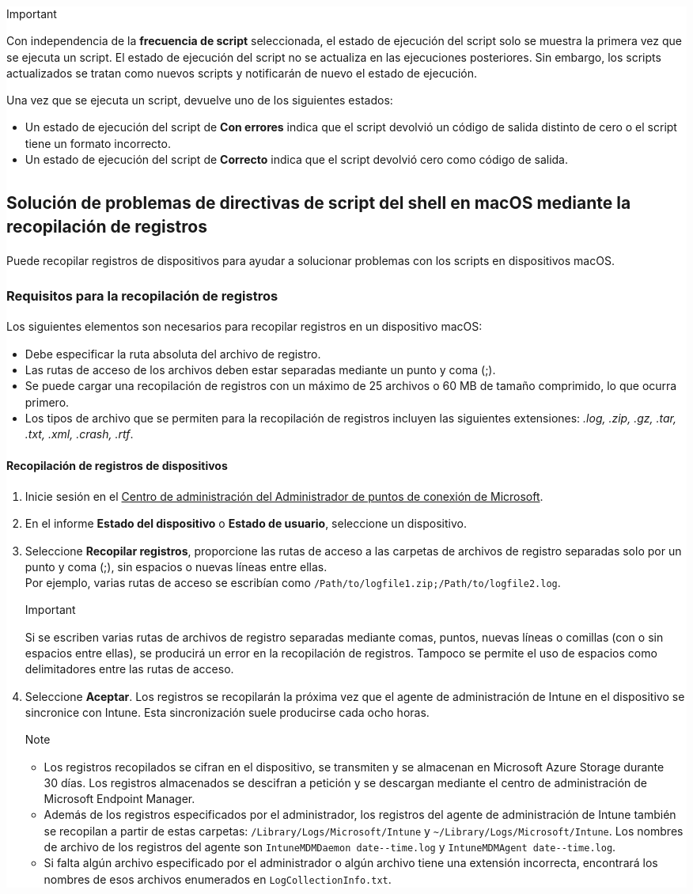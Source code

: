 >[!IMPORTANT]
> Con independencia de la **frecuencia de script** seleccionada, el estado de ejecución del script solo se muestra la primera vez que se ejecuta un script. El estado de ejecución del script no se actualiza en las ejecuciones posteriores. Sin embargo, los scripts actualizados se tratan como nuevos scripts y notificarán de nuevo el estado de ejecución.

Una vez que se ejecuta un script, devuelve uno de los siguientes estados:
- Un estado de ejecución del script de **Con errores** indica que el script devolvió un código de salida distinto de cero o el script tiene un formato incorrecto. 
- Un estado de ejecución del script de **Correcto** indica que el script devolvió cero como código de salida. 

## <a name="troubleshoot-macos-shell-script-policies-using-log-collection"></a>Solución de problemas de directivas de script del shell en macOS mediante la recopilación de registros

Puede recopilar registros de dispositivos para ayudar a solucionar problemas con los scripts en dispositivos macOS. 

### <a name="requirements-for-log-collection"></a>Requisitos para la recopilación de registros
Los siguientes elementos son necesarios para recopilar registros en un dispositivo macOS:
- Debe especificar la ruta absoluta del archivo de registro.
- Las rutas de acceso de los archivos deben estar separadas mediante un punto y coma (;).
- Se puede cargar una recopilación de registros con un máximo de 25 archivos o 60 MB de tamaño comprimido, lo que ocurra primero.
- Los tipos de archivo que se permiten para la recopilación de registros incluyen las siguientes extensiones: *.log, .zip, .gz, .tar, .txt, .xml, .crash, .rtf*.

#### <a name="collect-device-logs"></a>Recopilación de registros de dispositivos
1. Inicie sesión en el [Centro de administración del Administrador de puntos de conexión de Microsoft](https://go.microsoft.com/fwlink/?linkid=2109431).
2. En el informe **Estado del dispositivo** o **Estado de usuario**, seleccione un dispositivo.
3. Seleccione **Recopilar registros**, proporcione las rutas de acceso a las carpetas de archivos de registro separadas solo por un punto y coma (;), sin espacios o nuevas líneas entre ellas.<br>Por ejemplo, varias rutas de acceso se escribían como `/Path/to/logfile1.zip;/Path/to/logfile2.log`. 

   >[!IMPORTANT]
   > Si se escriben varias rutas de archivos de registro separadas mediante comas, puntos, nuevas líneas o comillas (con o sin espacios entre ellas), se producirá un error en la recopilación de registros. Tampoco se permite el uso de espacios como delimitadores entre las rutas de acceso.

4. Seleccione **Aceptar**. Los registros se recopilarán la próxima vez que el agente de administración de Intune en el dispositivo se sincronice con Intune. Esta sincronización suele producirse cada ocho horas.

   >[!NOTE]
   > 
   > - Los registros recopilados se cifran en el dispositivo, se transmiten y se almacenan en Microsoft Azure Storage durante 30 días. Los registros almacenados se descifran a petición y se descargan mediante el centro de administración de Microsoft Endpoint Manager.
   > - Además de los registros especificados por el administrador, los registros del agente de administración de Intune también se recopilan a partir de estas carpetas: `/Library/Logs/Microsoft/Intune` y `~/Library/Logs/Microsoft/Intune`. Los nombres de archivo de los registros del agente son `IntuneMDMDaemon date--time.log` y `IntuneMDMAgent date--time.log`. 
   > - Si falta algún archivo especificado por el administrador o algún archivo tiene una extensión incorrecta, encontrará los nombres de esos archivos enumerados en `LogCollectionInfo.txt`.     
